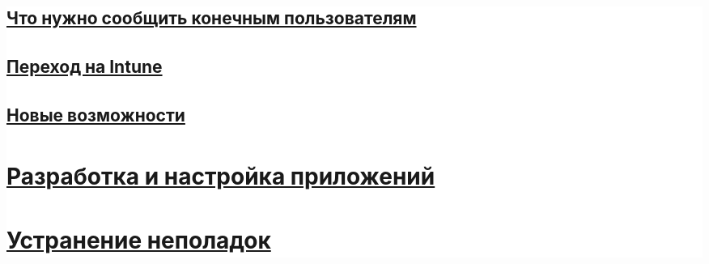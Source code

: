 ## [Что нужно сообщить конечным пользователям](what-to-tell-your-end-users-about-using-microsoft-intune.md)

## [Переход на Intune](migrate-to-intune.md)

## [Новые возможности](whats-new-in-microsoft-intune.md)

# [Разработка и настройка приложений](/intune/develop/intune-app-sdk)

# [Устранение неполадок](/intune/troubleshoot/general-troubleshooting-tips-for-microsoft-intune)





